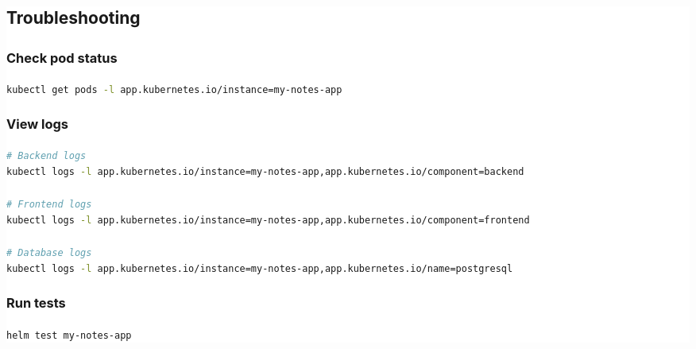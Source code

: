 ## Troubleshooting

### Check pod status

```bash
kubectl get pods -l app.kubernetes.io/instance=my-notes-app
```

### View logs

```bash
# Backend logs
kubectl logs -l app.kubernetes.io/instance=my-notes-app,app.kubernetes.io/component=backend

# Frontend logs
kubectl logs -l app.kubernetes.io/instance=my-notes-app,app.kubernetes.io/component=frontend

# Database logs
kubectl logs -l app.kubernetes.io/instance=my-notes-app,app.kubernetes.io/name=postgresql
```

### Run tests

```bash
helm test my-notes-app
```
